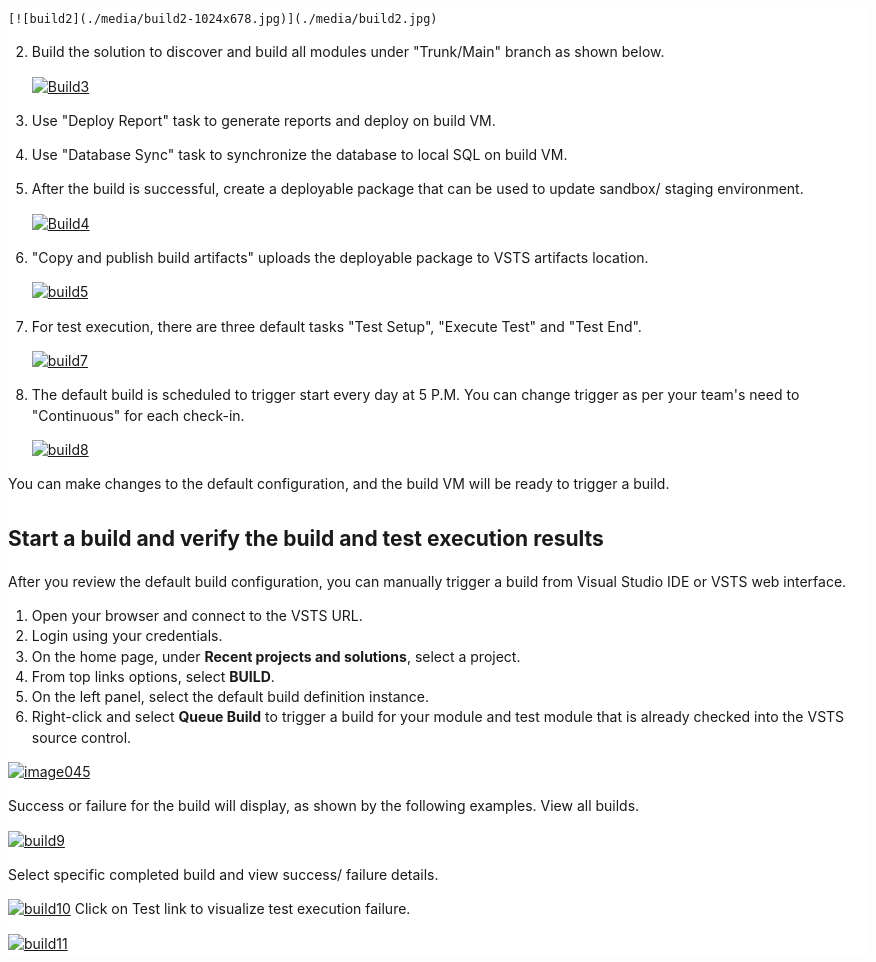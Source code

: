     [![build2](./media/build2-1024x678.jpg)](./media/build2.jpg)
    
2.  Build the solution to discover and build all modules under "Trunk/Main" branch as shown below.

    [![Build3](./media/build3-1024x456.jpg)](./media/build3.jpg)
    
3.  Use "Deploy Report" task to generate reports and deploy on build VM.
4.  Use "Database Sync" task to synchronize the database to local SQL on build VM.
5.  After the build is successful, create a deployable package that can be used to update sandbox/ staging environment.

    [![Build4](./media/build4-1024x462.jpg)](./media/build4.jpg)
    
6.  "Copy and publish build artifacts" uploads the deployable package to VSTS artifacts location.

    [![build5](./media/build5-1024x439.jpg)](./media/build5.jpg)
    
7.  For test execution, there are three default tasks "Test Setup", "Execute Test" and "Test End".

    [![build7](./media/build7-1024x457.jpg)](./media/build7.jpg)
    
8.  The default build is scheduled to trigger start every day at 5 P.M. You can change trigger as per your team's need to "Continuous" for each check-in.

    [![build8](./media/build8-1024x491.jpg)](./media/build8.jpg)

You can make changes to the default configuration, and the build VM will be ready to trigger a build.

## Start a build and verify the build and test execution results
After you review the default build configuration, you can manually trigger a build from Visual Studio IDE or VSTS web interface.

1.  Open your browser and connect to the VSTS URL.
2.  Login using your credentials.
3.  On the home page, under **Recent projects and solutions**, select a project.
4.  From top links options, select **BUILD**.
5.  On the left panel, select the default build definition instance.
6.  Right-click and select **Queue Build** to trigger a build for your module and test module that is already checked into the VSTS source control.

[![image045](./media/image045.png)](./media/image045.png) 

Success or failure for the build will display, as shown by the following examples. View all builds. 

[![build9](./media/build9-1024x443.jpg)](./media/build9.jpg) 

Select specific completed build and view success/ failure details. 

[![build10](./media/build10-1024x446.jpg)](./media/build10.jpg) Click on Test link to visualize test execution failure. 

[![build11](./media/build11-1024x455.jpg)](./media/build11.jpg)

